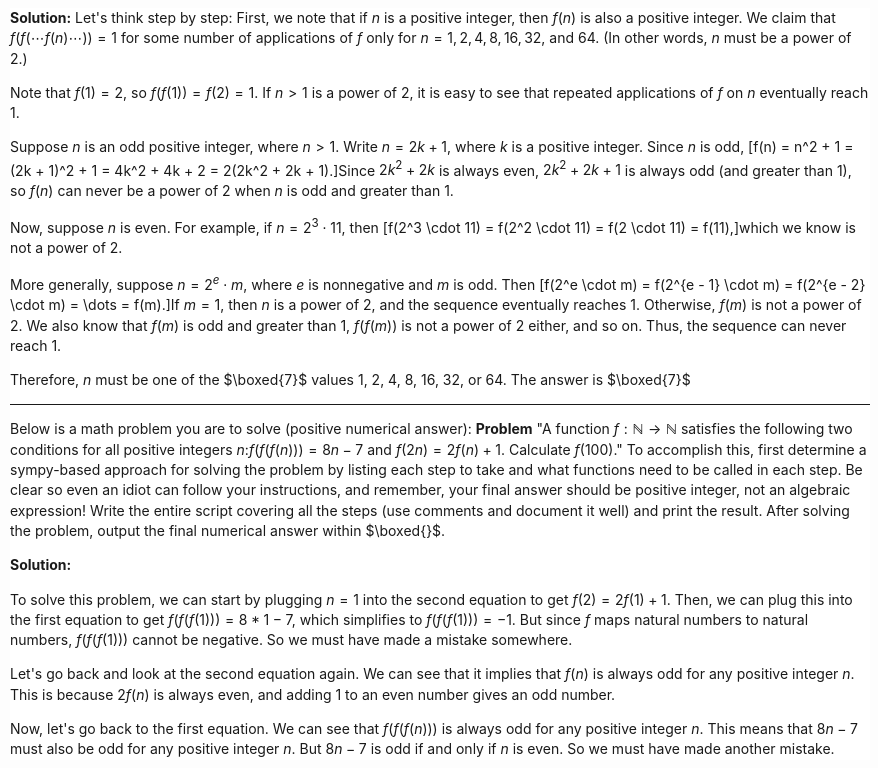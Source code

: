**Solution:** 
Let's think step by step:
First, we note that if $n$ is a positive integer, then $f(n)$ is also a positive integer.  We claim that $f ( f (\dotsb f (n) \dotsb )) = 1$ for some number of applications of $f$ only for $n = 1, 2, 4, 8, 16, 32,$ and $64.$  (In other words, $n$ must be a power of 2.)

Note that $f(1) = 2,$ so $f(f(1)) = f(2) = 1.$  If $n > 1$ is a power of 2, it is easy to see that repeated applications of $f$ on $n$ eventually reach 1.

Suppose $n$ is an odd positive integer, where $n > 1.$  Write $n = 2k + 1,$ where $k$ is a positive integer.  Since $n$ is odd,
\[f(n) = n^2 + 1 = (2k + 1)^2 + 1 = 4k^2 + 4k + 2 = 2(2k^2 + 2k + 1).\]Since $2k^2 + 2k$ is always even, $2k^2 + 2k + 1$ is always odd (and greater than 1), so $f(n)$ can never be a power of 2 when $n$ is odd and greater than 1.

Now, suppose $n$ is even.  For example, if $n = 2^3 \cdot 11,$ then
\[f(2^3 \cdot 11) = f(2^2 \cdot 11) = f(2 \cdot 11) = f(11),\]which we know is not a power of 2.

More generally, suppose $n = 2^e \cdot m,$ where $e$ is nonnegative and $m$ is odd.  Then
\[f(2^e \cdot m) = f(2^{e - 1} \cdot m) = f(2^{e - 2} \cdot m) = \dots = f(m).\]If $m = 1,$ then $n$ is a power of 2, and the sequence eventually reaches 1.  Otherwise, $f(m)$ is not a power of 2.  We also know that $f(m)$ is odd and greater than 1, $f(f(m))$ is not a power of 2 either, and so on.  Thus, the sequence can never reach 1.

Therefore, $n$ must be one of the $\boxed{7}$ values 1, 2, 4, 8, 16, 32, or 64. The answer is $\boxed{7}$


---

Below is a math problem you are to solve (positive numerical answer):
**Problem**
"A function $f: \mathbb N \to \mathbb N$ satisfies the following two conditions for all positive integers $n$:$f(f(f(n)))=8n-7$ and $f(2n)=2f(n)+1$. Calculate $f(100)$."
To accomplish this, first determine a sympy-based approach for solving the problem by listing each step to take and what functions need to be called in each step. Be clear so even an idiot can follow your instructions, and remember, your final answer should be positive integer, not an algebraic expression!
Write the entire script covering all the steps (use comments and document it well) and print the result. After solving the problem, output the final numerical answer within $\boxed{}$.

**Solution:** 


To solve this problem, we can start by plugging $n=1$ into the second equation to get $f(2)=2f(1)+1$. Then, we can plug this into the first equation to get $f(f(f(1)))=8*1-7$, which simplifies to $f(f(f(1)))=-1$. But since $f$ maps natural numbers to natural numbers, $f(f(f(1)))$ cannot be negative. So we must have made a mistake somewhere.

Let's go back and look at the second equation again. We can see that it implies that $f(n)$ is always odd for any positive integer $n$. This is because $2f(n)$ is always even, and adding 1 to an even number gives an odd number.

Now, let's go back to the first equation. We can see that $f(f(f(n)))$ is always odd for any positive integer $n$. This means that $8n-7$ must also be odd for any positive integer $n$. But $8n-7$ is odd if and only if $n$ is even. So we must have made another mistake.
